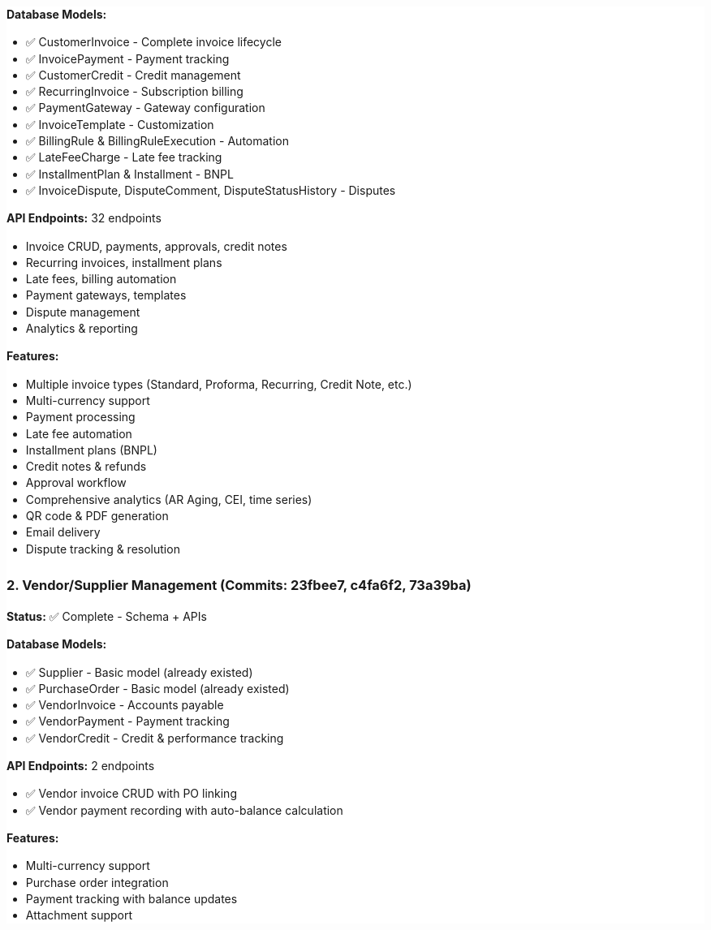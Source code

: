 **Database Models:**
- ✅ CustomerInvoice - Complete invoice lifecycle
- ✅ InvoicePayment - Payment tracking
- ✅ CustomerCredit - Credit management
- ✅ RecurringInvoice - Subscription billing
- ✅ PaymentGateway - Gateway configuration
- ✅ InvoiceTemplate - Customization
- ✅ BillingRule & BillingRuleExecution - Automation
- ✅ LateFeeCharge - Late fee tracking
- ✅ InstallmentPlan & Installment - BNPL
- ✅ InvoiceDispute, DisputeComment, DisputeStatusHistory - Disputes

**API Endpoints:** 32 endpoints
- Invoice CRUD, payments, approvals, credit notes
- Recurring invoices, installment plans
- Late fees, billing automation
- Payment gateways, templates
- Dispute management
- Analytics & reporting

**Features:**
- Multiple invoice types (Standard, Proforma, Recurring, Credit Note, etc.)
- Multi-currency support
- Payment processing
- Late fee automation
- Installment plans (BNPL)
- Credit notes & refunds
- Approval workflow
- Comprehensive analytics (AR Aging, CEI, time series)
- QR code & PDF generation
- Email delivery
- Dispute tracking & resolution

### 2. Vendor/Supplier Management (Commits: 23fbee7, c4fa6f2, 73a39ba)
**Status:** ✅ Complete - Schema + APIs

**Database Models:**
- ✅ Supplier - Basic model (already existed)
- ✅ PurchaseOrder - Basic model (already existed)
- ✅ VendorInvoice - Accounts payable
- ✅ VendorPayment - Payment tracking
- ✅ VendorCredit - Credit & performance tracking

**API Endpoints:** 2 endpoints
- ✅ Vendor invoice CRUD with PO linking
- ✅ Vendor payment recording with auto-balance calculation

**Features:**
- Multi-currency support
- Purchase order integration
- Payment tracking with balance updates
- Attachment support
